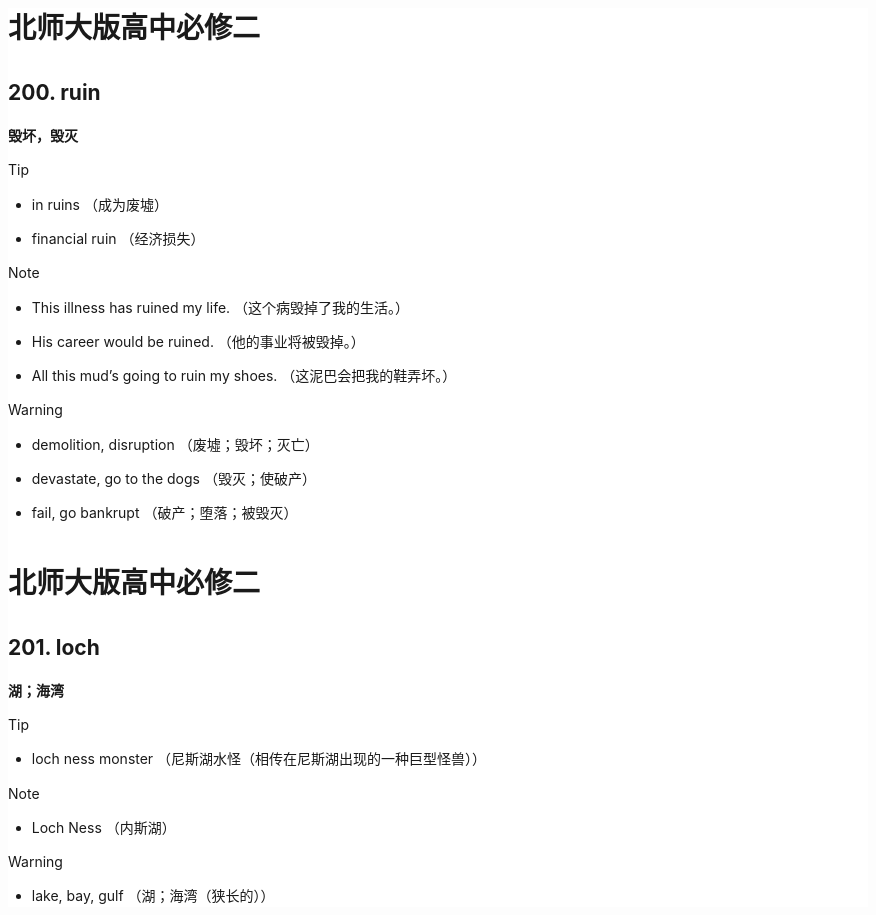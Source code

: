 # 北师大版高中必修二

## 200. ruin

**毁坏，毁灭**

> [!TIP]
>
> - in ruins （成为废墟）
>
> - financial ruin （经济损失）
>

> [!NOTE]
>
> - This illness has ruined my life. （这个病毁掉了我的生活。）
>
> - His career would be ruined. （他的事业将被毁掉。）
>
> - All this mud’s going to ruin my shoes. （这泥巴会把我的鞋弄坏。）
>

> [!WARNING]
>
> - demolition, disruption （废墟；毁坏；灭亡）
>
> - devastate, go to the dogs （毁灭；使破产）
>
> - fail, go bankrupt （破产；堕落；被毁灭）
>

# 北师大版高中必修二

## 201. loch

**湖；海湾**

> [!TIP]
>
> - loch ness monster （尼斯湖水怪（相传在尼斯湖出现的一种巨型怪兽））
>

> [!NOTE]
>
> - Loch Ness （内斯湖）
>

> [!WARNING]
>
> - lake, bay, gulf （湖；海湾（狭长的））
>
